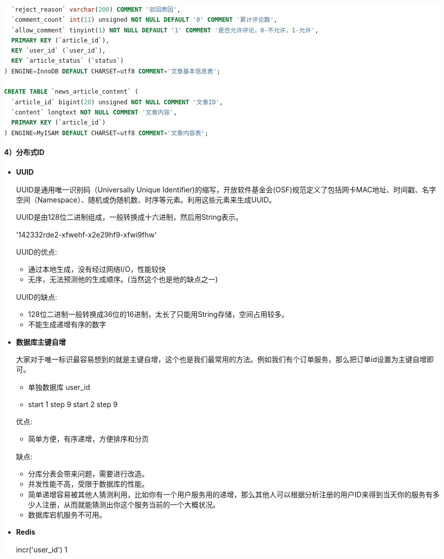   ```sql
    `reject_reason` varchar(200) COMMENT '驳回原因',
    `comment_count` int(11) unsigned NOT NULL DEFAULT '0' COMMENT '累计评论数',
    `allow_comment` tinyint(1) NOT NULL DEFAULT '1' COMMENT '是否允许评论，0-不允许，1-允许',
    PRIMARY KEY (`article_id`),
    KEY `user_id` (`user_id`),
    KEY `article_status` (`status`)
  ) ENGINE=InnoDB DEFAULT CHARSET=utf8 COMMENT='文章基本信息表';
  
  CREATE TABLE `news_article_content` (
    `article_id` bigint(20) unsigned NOT NULL COMMENT '文章ID',
    `content` longtext NOT NULL COMMENT '文章内容',
    PRIMARY KEY (`article_id`)
  ) ENGINE=MyISAM DEFAULT CHARSET=utf8 COMMENT='文章内容表';
  ```

#### 4）分布式ID

* **UUID**

  UUID是通用唯一识别码（Universally Unique Identifier)的缩写，开放软件基金会(OSF)规范定义了包括网卡MAC地址、时间戳、名字空间（Namespace）、随机或伪随机数、时序等元素。利用这些元素来生成UUID。

  UUID是由128位二进制组成，一般转换成十六进制，然后用String表示。

  '142332rde2-xfwehf-x2e29hf9-xfwi9fhw'

  UUID的优点:

  - 通过本地生成，没有经过网络I/O，性能较快
  - 无序，无法预测他的生成顺序。(当然这个也是他的缺点之一)

  UUID的缺点:

  - 128位二进制一般转换成36位的16进制，太长了只能用String存储，空间占用较多。
  - 不能生成递增有序的数字

* **数据库主键自增**

  大家对于唯一标识最容易想到的就是主键自增，这个也是我们最常用的方法。例如我们有个订单服务，那么把订单id设置为主键自增即可。

  *  单独数据库  user_id

  * start 1  step 9  start 2 step 9 

  优点:

  - 简单方便，有序递增，方便排序和分页

  缺点:

  - 分库分表会带来问题，需要进行改造。
  - 并发性能不高，受限于数据库的性能。
  - 简单递增容易被其他人猜测利用，比如你有一个用户服务用的递增，那么其他人可以根据分析注册的用户ID来得到当天你的服务有多少人注册，从而就能猜测出你这个服务当前的一个大概状况。
  - 数据库宕机服务不可用。

* **Redis**

  incr('user_id') 1
